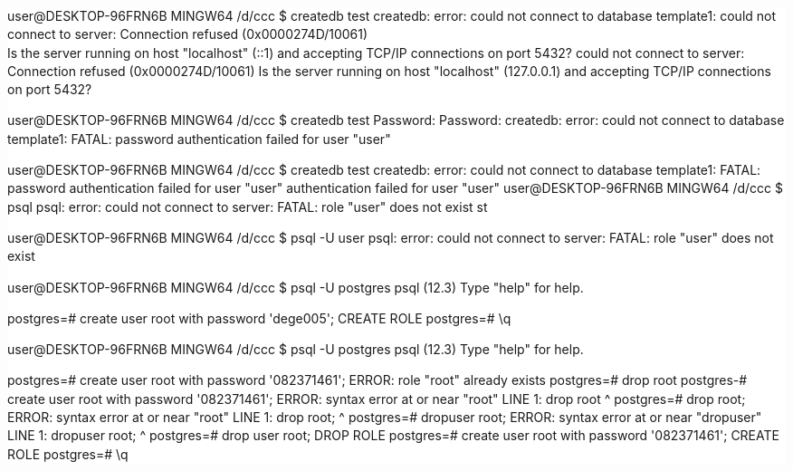 user@DESKTOP-96FRN6B MINGW64 /d/ccc
$ createdb test
createdb: error: could not connect to database template1: could not connect to server: Connection refused (0x0000274D/10061)   
        Is the server running on host "localhost" (::1) and accepting
        TCP/IP connections on port 5432?
could not connect to server: Connection refused (0x0000274D/10061)
        Is the server running on host "localhost" (127.0.0.1) and accepting
        TCP/IP connections on port 5432?

user@DESKTOP-96FRN6B MINGW64 /d/ccc
$ createdb test
Password:
Password:
createdb: error: could not connect to database template1: FATAL:  password authentication failed for user "user"

user@DESKTOP-96FRN6B MINGW64 /d/ccc
$ createdb test
createdb: error: could not connect to database template1: FATAL:  password authentication failed for user "user"
                                                                           authentication failed for user "user"
user@DESKTOP-96FRN6B MINGW64 /d/ccc
$ psql
psql: error: could not connect to server: FATAL:  role "user" does not exist                                                                        st

user@DESKTOP-96FRN6B MINGW64 /d/ccc
$ psql -U user
psql: error: could not connect to server: FATAL:  role "user" does not exist

user@DESKTOP-96FRN6B MINGW64 /d/ccc
$ psql -U postgres
psql (12.3)
Type "help" for help.

postgres=# create user root with password 'dege005';
CREATE ROLE
postgres=# \q

user@DESKTOP-96FRN6B MINGW64 /d/ccc
$ psql -U postgres
psql (12.3)
Type "help" for help.

postgres=# create user root with password '082371461';
ERROR:  role "root" already exists
postgres=# drop root 
postgres-# create user root with password '082371461';
ERROR:  syntax error at or near "root"
LINE 1: drop root
             ^
postgres=# drop root;
ERROR:  syntax error at or near "root"
LINE 1: drop root;
             ^
postgres=# dropuser root;
ERROR:  syntax error at or near "dropuser"
LINE 1: dropuser root;
        ^
postgres=# drop user root;
DROP ROLE
postgres=# create user root with password '082371461';
CREATE ROLE
postgres=# \q
